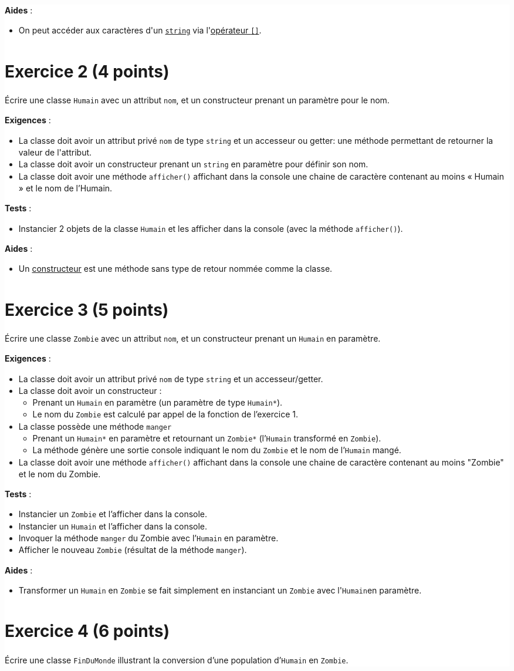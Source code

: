 **Aides** :
* On peut accéder aux caractères d'un [`string`](https://en.cppreference.com/w/cpp/string/basic_string) via l'[opérateur `[]`](https://en.cppreference.com/w/cpp/string/basic_string/operator_at).


# Exercice 2 (4 points)
Écrire une classe `Humain` avec un attribut `nom`, et un constructeur prenant un paramètre pour le nom.

**Exigences** :
* La classe doit avoir un attribut privé `nom` de type `string` et un accesseur ou getter: une méthode permettant de retourner la valeur de l'attribut.
* La classe doit avoir un constructeur prenant un `string` en paramètre pour définir son nom.
* La classe doit avoir une méthode `afficher()` affichant dans la console une chaine de caractère contenant au moins « Humain » et le nom de l’Humain.

**Tests** :
* Instancier 2 objets de la classe `Humain` et les afficher dans la console (avec la méthode `afficher()`).

**Aides** :
* Un [constructeur](https://en.cppreference.com/w/cpp/language/constructor) est une méthode sans type de retour nommée comme la classe.


# Exercice 3 (5 points)
Écrire une classe `Zombie` avec un attribut `nom`, et un constructeur prenant un `Humain` en paramètre.

**Exigences** :
* La classe doit avoir un attribut privé `nom` de type `string` et un accesseur/getter.
* La classe doit avoir un constructeur :
  * Prenant un `Humain` en paramètre (un paramètre de type `Humain*`).
  * Le nom du `Zombie` est calculé par appel de la fonction de l’exercice 1.
* La classe possède une méthode `manger`
  * Prenant un `Humain*` en paramètre et retournant un `Zombie*` (l’`Humain` transformé en `Zombie`).
  * La méthode génère une sortie console indiquant le nom du `Zombie` et le nom de l’`Humain` mangé.
* La classe doit avoir une méthode `afficher()` affichant dans la console une chaine de caractère contenant au moins "Zombie" et le nom du Zombie.

**Tests** :
* Instancier un `Zombie` et l’afficher dans la console.
* Instancier un `Humain` et l’afficher dans la console.
* Invoquer la méthode `manger` du Zombie avec l’`Humain` en paramètre.
* Afficher le nouveau `Zombie` (résultat de la méthode `manger`).

**Aides** :
* Transformer un `Humain` en `Zombie` se fait simplement en instanciant un `Zombie` avec l'`Humain`en paramètre.


# Exercice 4 (6 points)
Écrire une classe `FinDuMonde` illustrant la conversion d’une population d’`Humain` en `Zombie`.
